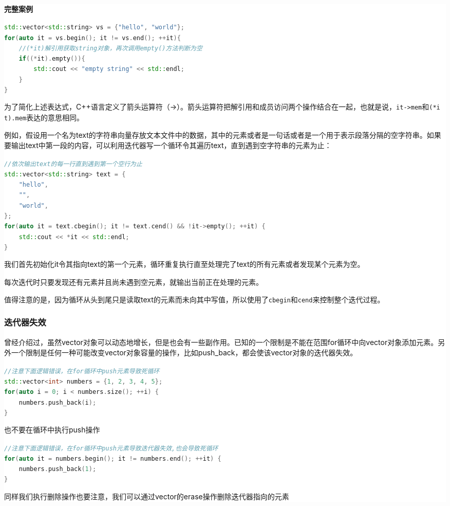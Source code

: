 **完整案例**

``` cpp
std::vector<std::string> vs = {"hello", "world"};
for(auto it = vs.begin(); it != vs.end(); ++it){
    //(*it)解引用获取string对象，再次调用empty()方法判断为空
    if((*it).empty()){
        std::cout << "empty string" << std::endl;
    }
}
```

为了简化上述表达式，C++语言定义了箭头运算符（->）。箭头运算符把解引用和成员访问两个操作结合在一起，也就是说，`it->mem`和`(*it).mem`表达的意思相同。

例如，假设用一个名为text的字符串向量存放文本文件中的数据，其中的元素或者是一句话或者是一个用于表示段落分隔的空字符串。如果要输出text中第一段的内容，可以利用迭代器写一个循环令其遍历text，直到遇到空字符串的元素为止：

``` cpp
//依次输出text的每一行直到遇到第一个空行为止
std::vector<std::string> text = {
    "hello",
    "",
    "world",
};
for(auto it = text.cbegin(); it != text.cend() && !it->empty(); ++it) {
    std::cout << *it << std::endl;
}
```

我们首先初始化it令其指向text的第一个元素，循环重复执行直至处理完了text的所有元素或者发现某个元素为空。

每次迭代时只要发现还有元素并且尚未遇到空元素，就输出当前正在处理的元素。

值得注意的是，因为循环从头到尾只是读取text的元素而未向其中写值，所以使用了`cbegin`和`cend`来控制整个迭代过程。

### 迭代器失效

曾经介绍过，虽然vector对象可以动态地增长，但是也会有一些副作用。已知的一个限制是不能在范围for循环中向vector对象添加元素。另外一个限制是任何一种可能改变vector对象容量的操作，比如push_back，都会使该vector对象的迭代器失效。

``` cpp
//注意下面逻辑错误，在for循环中push元素导致死循环
std::vector<int> numbers = {1, 2, 3, 4, 5};
for(auto i = 0; i < numbers.size(); ++i) {
    numbers.push_back(i);
}
```

也不要在循环中执行push操作

``` cpp
//注意下面逻辑错误，在for循环中push元素导致迭代器失效,也会导致死循环
for(auto it = numbers.begin(); it != numbers.end(); ++it) {
    numbers.push_back(1);
}
```

同样我们执行删除操作也要注意，我们可以通过vector的erase操作删除迭代器指向的元素

